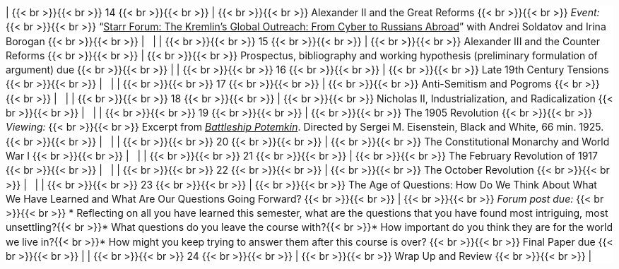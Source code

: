|  {{< br >}}{{< br >}} 14 {{< br >}}{{< br >}}  |  {{< br >}}{{< br >}} Alexander II and the Great Reforms {{< br >}}{{< br >}} _Event:_ {{< br >}}{{< br >}} “[Starr Forum: The Kremlin’s Global Outreach: From Cyber to Russians Abroad](https://calendar.mit.edu/event/KremlinsGlobalOutreach#.X1jhOnlKjIU)” with Andrei Soldatov and Irina Borogan {{< br >}}{{< br >}}  | &nbsp; |
|  {{< br >}}{{< br >}} 15 {{< br >}}{{< br >}}  |  {{< br >}}{{< br >}} Alexander III and the Counter Reforms {{< br >}}{{< br >}}  |  {{< br >}}{{< br >}} Prospectus, bibliography and working hypothesis (preliminary formulation of argument) due {{< br >}}{{< br >}}  |
|  {{< br >}}{{< br >}} 16 {{< br >}}{{< br >}}  |  {{< br >}}{{< br >}} Late 19th Century Tensions {{< br >}}{{< br >}}  | &nbsp; |
|  {{< br >}}{{< br >}} 17 {{< br >}}{{< br >}}  |  {{< br >}}{{< br >}} Anti-Semitism and Pogroms {{< br >}}{{< br >}}  | &nbsp; |
|  {{< br >}}{{< br >}} 18 {{< br >}}{{< br >}}  |  {{< br >}}{{< br >}} Nicholas II, Industrialization, and Radicalization {{< br >}}{{< br >}}  | &nbsp; |
|  {{< br >}}{{< br >}} 19 {{< br >}}{{< br >}}  |  {{< br >}}{{< br >}} The 1905 Revolution {{< br >}}{{< br >}} _Viewing:_ {{< br >}}{{< br >}} Excerpt from _[Battleship Potemkin](https://www.imdb.com/title/tt0015648/?ref_=fn_al_tt_1)_. Directed by Sergei M. Eisenstein, Black and White, 66 min. 1925. {{< br >}}{{< br >}}  | &nbsp; |
|  {{< br >}}{{< br >}} 20 {{< br >}}{{< br >}}  |  {{< br >}}{{< br >}} The Constitutional Monarchy and World War I {{< br >}}{{< br >}}  | &nbsp; |
|  {{< br >}}{{< br >}} 21 {{< br >}}{{< br >}}  |  {{< br >}}{{< br >}} The February Revolution of 1917 {{< br >}}{{< br >}}  | &nbsp; |
|  {{< br >}}{{< br >}} 22 {{< br >}}{{< br >}}  |  {{< br >}}{{< br >}} The October Revolution {{< br >}}{{< br >}}  | &nbsp; |
|  {{< br >}}{{< br >}} 23 {{< br >}}{{< br >}}  |  {{< br >}}{{< br >}} The Age of Questions: How Do We Think About What We Have Learned and What Are Our Questions Going Forward? {{< br >}}{{< br >}}  |  {{< br >}}{{< br >}} _Forum post due:_ {{< br >}}{{< br >}} *   Reflecting on all you have learned this semester, what are the questions that you have found most intriguing, most unsettling?{{< br >}}*   What questions do you leave the course with?{{< br >}}*   How important do you think they are for the world we live in?{{< br >}}*   How might you keep trying to answer them after this course is over? {{< br >}}{{< br >}} Final Paper due {{< br >}}{{< br >}}  |
|  {{< br >}}{{< br >}} 24 {{< br >}}{{< br >}}  |  {{< br >}}{{< br >}} Wrap Up and Review {{< br >}}{{< br >}}  |
